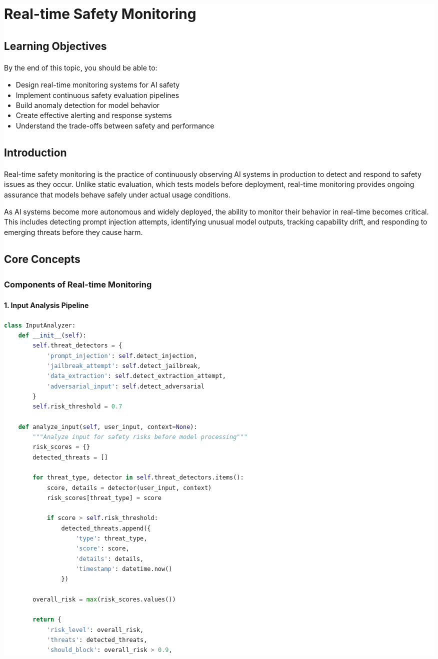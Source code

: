 # Real-time Safety Monitoring

## Learning Objectives

By the end of this topic, you should be able to:
- Design real-time monitoring systems for AI safety
- Implement continuous safety evaluation pipelines
- Build anomaly detection for model behavior
- Create effective alerting and response systems
- Understand the trade-offs between safety and performance

## Introduction

Real-time safety monitoring is the practice of continuously observing AI systems in production to detect and respond to safety issues as they occur. Unlike static evaluation, which tests models before deployment, real-time monitoring provides ongoing assurance that models behave safely under actual usage conditions.

As AI systems become more autonomous and widely deployed, the ability to monitor their behavior in real-time becomes critical. This includes detecting prompt injection attempts, identifying unusual model outputs, tracking capability drift, and responding to emerging threats before they cause harm.

## Core Concepts

### Components of Real-time Monitoring

#### 1. Input Analysis Pipeline

```python
class InputAnalyzer:
    def __init__(self):
        self.threat_detectors = {
            'prompt_injection': self.detect_injection,
            'jailbreak_attempt': self.detect_jailbreak,
            'data_extraction': self.detect_extraction_attempt,
            'adversarial_input': self.detect_adversarial
        }
        self.risk_threshold = 0.7
    
    def analyze_input(self, user_input, context=None):
        """Analyze input for safety risks before model processing"""
        risk_scores = {}
        detected_threats = []
        
        for threat_type, detector in self.threat_detectors.items():
            score, details = detector(user_input, context)
            risk_scores[threat_type] = score
            
            if score > self.risk_threshold:
                detected_threats.append({
                    'type': threat_type,
                    'score': score,
                    'details': details,
                    'timestamp': datetime.now()
                })
        
        overall_risk = max(risk_scores.values())
        
        return {
            'risk_level': overall_risk,
            'threats': detected_threats,
            'should_block': overall_risk > 0.9,
```